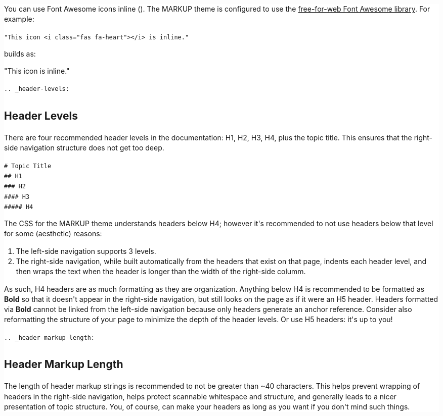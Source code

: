 You can use Font Awesome icons inline (<i class="fas fa-heart"></i>). The MARKUP theme is configured to use the [free-for-web Font Awesome library](https://fontawesome.com/download). For example:

```none
"This icon <i class="fas fa-heart"></i> is inline."
```

builds as:

"This icon <i class="fas fa-heart"></i> is inline."



```eval_rst
.. _header-levels:
```

## Header Levels

There are four recommended header levels in the documentation: H1, H2, H3, H4, plus the topic title. This ensures that the right-side navigation structure does not get too deep.

```
# Topic Title
## H1
### H2
#### H3
##### H4
```

The CSS for the MARKUP theme understands headers below H4; however it's recommended to not use headers below that level for some (aesthetic) reasons:

1. The left-side navigation supports 3 levels.
1. The right-side navigation, while built automatically from the headers that exist on that page, indents each header level, and then wraps the text when the header is longer than the width of the right-side columm.

As such, H4 headers are as much formatting as they are organization. Anything below H4 is recommended to be formatted as **Bold** so that it doesn't appear in the right-side navigation, but still looks on the page as if it were an H5 header. Headers formatted via **Bold** cannot be linked from the left-side navigation because only headers generate an anchor reference. Consider also reformatting the structure of your page to minimize the depth of the header levels. Or use H5 headers: it's up to you!



```eval_rst
.. _header-markup-length:
```

## Header Markup Length

The length of header markup strings is recommended to not be greater than ~40 characters. This helps prevent wrapping of headers in the right-side navigation, helps protect scannable whitespace and structure, and generally leads to a nicer presentation of topic structure. You, of course, can make your headers as long as you want if you don't mind such things.

